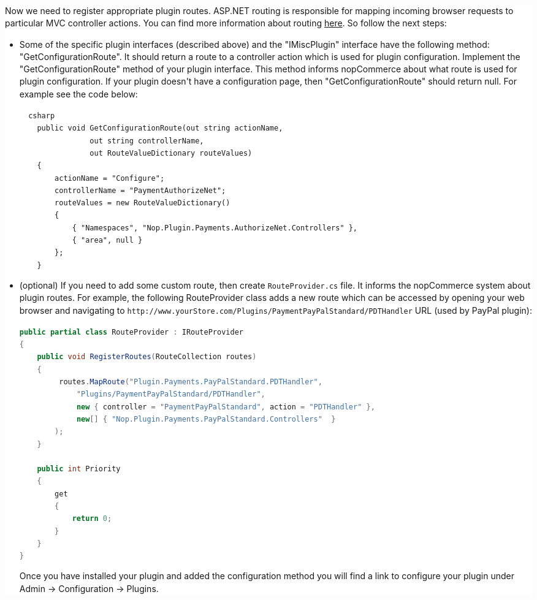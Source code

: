 Now we need to register appropriate plugin routes. ASP.NET routing is responsible for mapping incoming browser requests to particular MVC controller actions. You can find more information about routing [here](http://www.asp.net/mvc/tutorials/older-versions/controllers-and-routing/asp-net-mvc-routing-overview-cs). So follow the next steps:

- Some of the specific plugin interfaces (described above) and the "IMiscPlugin" interface have the following method: "GetConfigurationRoute". It should return a route to a controller action which is used for plugin configuration. Implement the "GetConfigurationRoute" method of your plugin interface. This method informs nopCommerce about what route is used for plugin configuration. If your plugin doesn't have a configuration page, then "GetConfigurationRoute" should return null. For example see the code below:
    
        csharp
          public void GetConfigurationRoute(out string actionName,
                      out string controllerName,
                      out RouteValueDictionary routeValues)
          {
              actionName = "Configure";
              controllerName = "PaymentAuthorizeNet";
              routeValues = new RouteValueDictionary()
              {
                  { "Namespaces", "Nop.Plugin.Payments.AuthorizeNet.Controllers" },
                  { "area", null }
              };
          }

- (optional) If you need to add some custom route, then create `RouteProvider.cs` file. It informs the nopCommerce system about plugin routes. For example, the following RouteProvider class adds a new route which can be accessed by opening your web browser and navigating to `http://www.yourStore.com/Plugins/PaymentPayPalStandard/PDTHandler` URL (used by PayPal plugin):
    
    ```csharp
    public partial class RouteProvider : IRouteProvider
    {
        public void RegisterRoutes(RouteCollection routes)
        {
             routes.MapRoute("Plugin.Payments.PayPalStandard.PDTHandler",
                 "Plugins/PaymentPayPalStandard/PDTHandler",
                 new { controller = "PaymentPayPalStandard", action = "PDTHandler" },
                 new[] { "Nop.Plugin.Payments.PayPalStandard.Controllers"  }
            );
        }
    
        public int Priority
        {
            get
            {
                return 0;
            }
        }
    }
    ```
    
    Once you have installed your plugin and added the configuration method you will find a link to configure your plugin under Admin → Configuration → Plugins.
